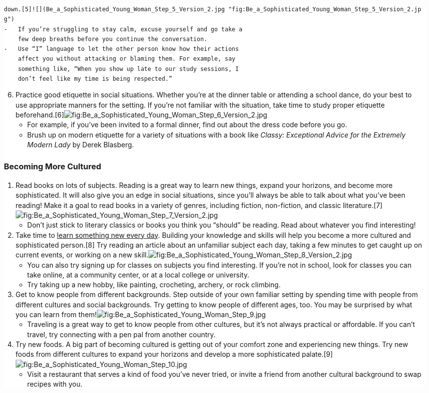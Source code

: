     down.[5]![](Be_a_Sophisticated_Young_Woman_Step_5_Version_2.jpg "fig:Be_a_Sophisticated_Young_Woman_Step_5_Version_2.jpg")
    -   If you’re struggling to stay calm, excuse yourself and go take a
        few deep breaths before you continue the conversation.
    -   Use “I” language to let the other person know how their actions
        affect you without attacking or blaming them. For example, say
        something like, “When you show up late to our study sessions, I
        don’t feel like my time is being respected.”
6.  Practice good etiquette in social situations. Whether you’re at the
    dinner table or attending a school dance, do your best to use
    appropriate manners for the setting. If you’re not familiar with the
    situation, take time to study proper etiquette
    beforehand.[6]![](Be_a_Sophisticated_Young_Woman_Step_6_Version_2.jpg "fig:Be_a_Sophisticated_Young_Woman_Step_6_Version_2.jpg")
    -   For example, if you’ve been invited to a formal dinner, find out
        about the dress code before you go.
    -   Brush up on modern etiquette for a variety of situations with a
        book like *Classy: Exceptional Advice for the Extremely Modern
        Lady* by Derek Blasberg.

### Becoming More Cultured

1.  Read books on lots of subjects. Reading is a great way to learn new
    things, expand your horizons, and become more sophisticated. It will
    also give you an edge in social situations, since you’ll always be
    able to talk about what you’ve been reading! Make it a goal to read
    books in a variety of genres, including fiction, non-fiction, and
    classic
    literature.[7]![](Be_a_Sophisticated_Young_Woman_Step_7_Version_2.jpg "fig:Be_a_Sophisticated_Young_Woman_Step_7_Version_2.jpg")
    -   Don’t just stick to literary classics or books you think you
        “should” be reading. Read about whatever you find interesting!
2.  Take time to [learn something new every
    day](Learn-Something-New-Every-Day "wikilink"). Building your
    knowledge and skills will help you become a more cultured and
    sophisticated person.[8] Try reading an article about an unfamiliar
    subject each day, taking a few minutes to get caught up on current
    events, or working on a new
    skill.![](Be_a_Sophisticated_Young_Woman_Step_8_Version_2.jpg "fig:Be_a_Sophisticated_Young_Woman_Step_8_Version_2.jpg")
    -   You can also try signing up for classes on subjects you find
        interesting. If you’re not in school, look for classes you can
        take online, at a community center, or at a local college or
        university.
    -   Try taking up a new hobby, like painting, crocheting, archery,
        or rock climbing.
3.  Get to know people from different backgrounds. Step outside of your
    own familiar setting by spending time with people from different
    cultures and social backgrounds. Try getting to know people of
    different ages, too. You may be surprised by what you can learn from
    them!![](Be_a_Sophisticated_Young_Woman_Step_9.jpg "fig:Be_a_Sophisticated_Young_Woman_Step_9.jpg")
    -   Traveling is a great way to get to know people from other
        cultures, but it’s not always practical or affordable. If you
        can’t travel, try connecting with a pen pal from another
        country.
4.  Try new foods. A big part of becoming cultured is getting out of
    your comfort zone and experiencing new things. Try new foods from
    different cultures to expand your horizons and develop a more
    sophisticated
    palate.[9]![](Be_a_Sophisticated_Young_Woman_Step_10.jpg "fig:Be_a_Sophisticated_Young_Woman_Step_10.jpg")
    -   Visit a restaurant that serves a kind of food you’ve never
        tried, or invite a friend from another cultural background to
        swap recipes with you.